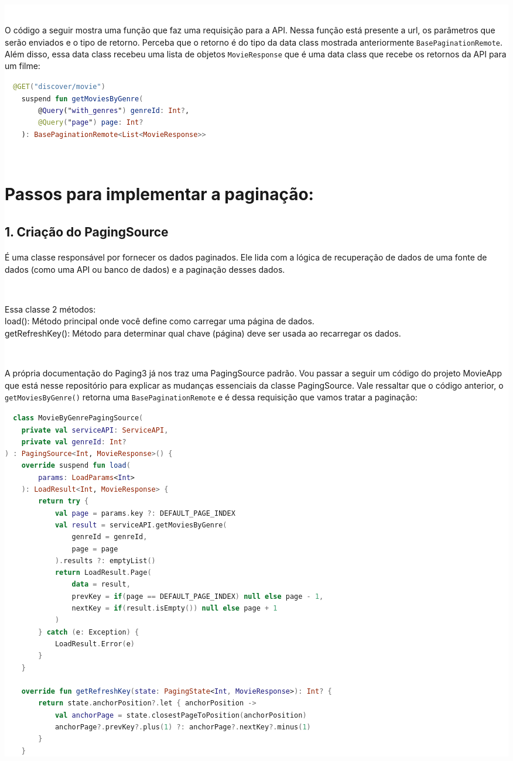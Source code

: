 <br>

O código a seguir mostra uma função que faz uma requisição para a API. Nessa função está presente a url, os parâmetros que serão enviados e o tipo de retorno. Perceba que o retorno é do tipo da data class mostrada anteriormente ```BasePaginationRemote```. Além disso, essa data class recebeu uma lista de objetos ```MovieResponse``` que é uma data class que recebe os retornos da API para um filme:
```kotlin
  @GET("discover/movie")
    suspend fun getMoviesByGenre(
        @Query("with_genres") genreId: Int?,
        @Query("page") page: Int?
    ): BasePaginationRemote<List<MovieResponse>>
```

<br>

# Passos para implementar a paginação:

## 1. Criação do PagingSource
É uma classe responsável por fornecer os dados paginados. Ele lida com a lógica de recuperação de dados de uma fonte de dados (como uma API ou banco de dados) e a paginação desses dados.

<br>

Essa classe 2 métodos: <br>
load(): Método principal onde você define como carregar uma página de dados. <br>
getRefreshKey(): Método para determinar qual chave (página) deve ser usada ao recarregar os dados. <br>

<br>

A própria documentação do Paging3 já nos traz uma PagingSource padrão. Vou passar a seguir um código do projeto MovieApp que está nesse repositório para explicar as mudanças essenciais da classe PagingSource. Vale ressaltar que o código anterior, o ```getMoviesByGenre()``` retorna uma ```BasePaginationRemote``` e é dessa requisição que vamos tratar a paginação:
```kotlin
  class MovieByGenrePagingSource(
    private val serviceAPI: ServiceAPI,
    private val genreId: Int?
) : PagingSource<Int, MovieResponse>() {
    override suspend fun load(
        params: LoadParams<Int>
    ): LoadResult<Int, MovieResponse> {
        return try {
            val page = params.key ?: DEFAULT_PAGE_INDEX
            val result = serviceAPI.getMoviesByGenre(
                genreId = genreId,
                page = page
            ).results ?: emptyList()
            return LoadResult.Page(
                data = result,
                prevKey = if(page == DEFAULT_PAGE_INDEX) null else page - 1,
                nextKey = if(result.isEmpty()) null else page + 1
            )
        } catch (e: Exception) {
            LoadResult.Error(e)
        }
    }

    override fun getRefreshKey(state: PagingState<Int, MovieResponse>): Int? {
        return state.anchorPosition?.let { anchorPosition ->
            val anchorPage = state.closestPageToPosition(anchorPosition)
            anchorPage?.prevKey?.plus(1) ?: anchorPage?.nextKey?.minus(1)
        }
    }
```